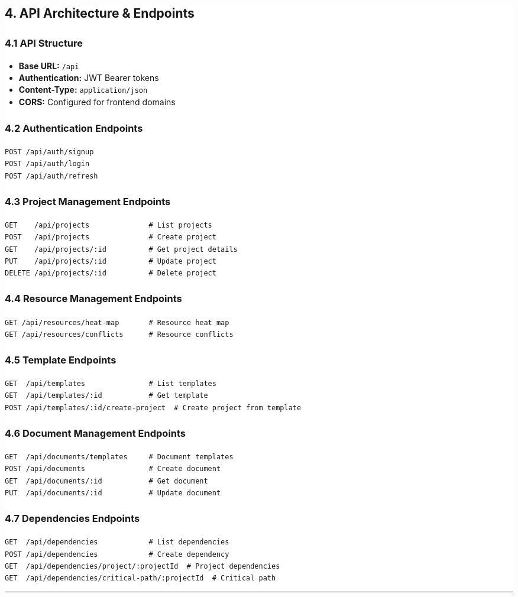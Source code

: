 
## 4. API Architecture & Endpoints

### 4.1 API Structure
- **Base URL:** `/api`
- **Authentication:** JWT Bearer tokens
- **Content-Type:** `application/json`
- **CORS:** Configured for frontend domains

### 4.2 Authentication Endpoints
```
POST /api/auth/signup
POST /api/auth/login
POST /api/auth/refresh
```

### 4.3 Project Management Endpoints
```
GET    /api/projects              # List projects
POST   /api/projects              # Create project
GET    /api/projects/:id          # Get project details
PUT    /api/projects/:id          # Update project
DELETE /api/projects/:id          # Delete project
```

### 4.4 Resource Management Endpoints
```
GET /api/resources/heat-map       # Resource heat map
GET /api/resources/conflicts      # Resource conflicts
```

### 4.5 Template Endpoints
```
GET  /api/templates               # List templates
GET  /api/templates/:id           # Get template
POST /api/templates/:id/create-project  # Create project from template
```

### 4.6 Document Management Endpoints
```
GET  /api/documents/templates     # Document templates
POST /api/documents               # Create document
GET  /api/documents/:id           # Get document
PUT  /api/documents/:id           # Update document
```

### 4.7 Dependencies Endpoints
```
GET  /api/dependencies            # List dependencies
POST /api/dependencies            # Create dependency
GET  /api/dependencies/project/:projectId  # Project dependencies
GET  /api/dependencies/critical-path/:projectId  # Critical path
```

---